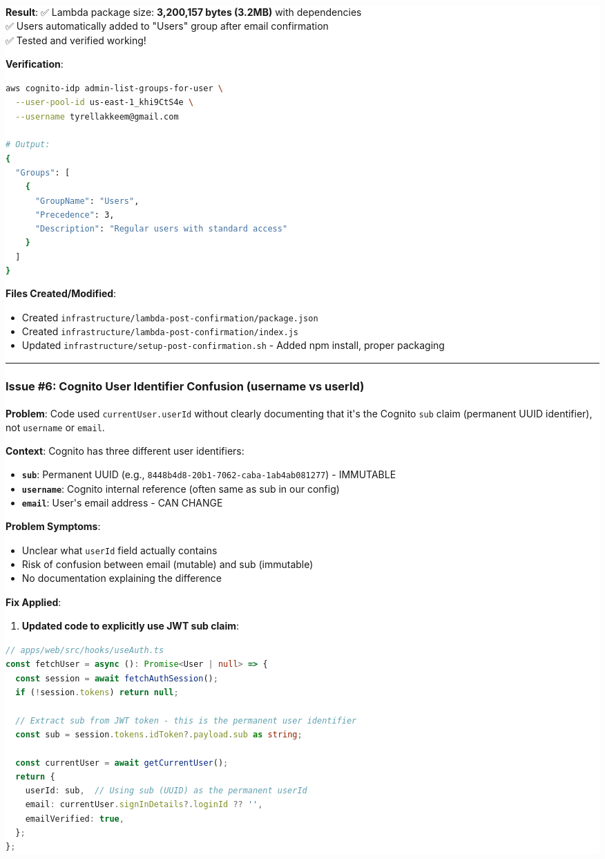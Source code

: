 **Result**: 
✅ Lambda package size: **3,200,157 bytes (3.2MB)** with dependencies  
✅ Users automatically added to "Users" group after email confirmation  
✅ Tested and verified working!

**Verification**:
```bash
aws cognito-idp admin-list-groups-for-user \
  --user-pool-id us-east-1_khi9CtS4e \
  --username tyrellakkeem@gmail.com

# Output:
{
  "Groups": [
    {
      "GroupName": "Users",
      "Precedence": 3,
      "Description": "Regular users with standard access"
    }
  ]
}
```

**Files Created/Modified**:
- Created `infrastructure/lambda-post-confirmation/package.json`
- Created `infrastructure/lambda-post-confirmation/index.js`
- Updated `infrastructure/setup-post-confirmation.sh` - Added npm install, proper packaging

---

### Issue #6: Cognito User Identifier Confusion (username vs userId)

**Problem**: Code used `currentUser.userId` without clearly documenting that it's the Cognito `sub` claim (permanent UUID identifier), not `username` or `email`.

**Context**: 
Cognito has three different user identifiers:
- **`sub`**: Permanent UUID (e.g., `8448b4d8-20b1-7062-caba-1ab4ab081277`) - IMMUTABLE
- **`username`**: Cognito internal reference (often same as sub in our config)
- **`email`**: User's email address - CAN CHANGE

**Problem Symptoms**:
- Unclear what `userId` field actually contains
- Risk of confusion between email (mutable) and sub (immutable)
- No documentation explaining the difference

**Fix Applied**:

1. **Updated code to explicitly use JWT sub claim**:
```typescript
// apps/web/src/hooks/useAuth.ts
const fetchUser = async (): Promise<User | null> => {
  const session = await fetchAuthSession();
  if (!session.tokens) return null;

  // Extract sub from JWT token - this is the permanent user identifier
  const sub = session.tokens.idToken?.payload.sub as string;

  const currentUser = await getCurrentUser();
  return {
    userId: sub,  // Using sub (UUID) as the permanent userId
    email: currentUser.signInDetails?.loginId ?? '',
    emailVerified: true,
  };
};
```
